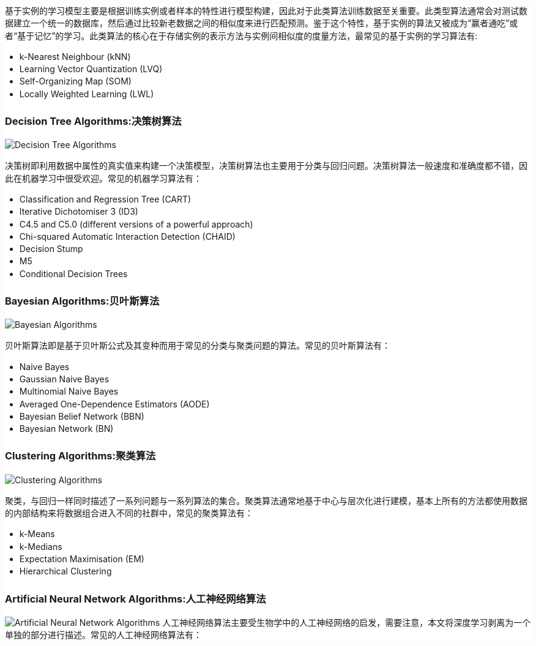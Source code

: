 

基于实例的学习模型主要是根据训练实例或者样本的特性进行模型构建，因此对于此类算法训练数据至关重要。此类型算法通常会对测试数据建立一个统一的数据库，然后通过比较新老数据之间的相似度来进行匹配预测。鉴于这个特性，基于实例的算法又被成为“赢者通吃”或者“基于记忆”的学习。此类算法的核心在于存储实例的表示方法与实例间相似度的度量方法，最常见的基于实例的学习算法有:

- k-Nearest Neighbour (kNN)
- Learning Vector Quantization (LVQ)
- Self-Organizing Map (SOM)
- Locally Weighted Learning (LWL)

### Decision Tree Algorithms:决策树算法

![Decision Tree Algorithms](http://3qeqpr26caki16dnhd19sv6by6v.wpengine.netdna-cdn.com/wp-content/uploads/2013/11/Decision-Tree-Algorithms.png)



决策树即利用数据中属性的真实值来构建一个决策模型，决策树算法也主要用于分类与回归问题。决策树算法一般速度和准确度都不错，因此在机器学习中很受欢迎。常见的机器学习算法有：

- Classification and Regression Tree (CART)
- Iterative Dichotomiser 3 (ID3)
- C4.5 and C5.0 (different versions of a powerful approach)
- Chi-squared Automatic Interaction Detection (CHAID)
- Decision Stump
- M5
- Conditional Decision Trees

### Bayesian Algorithms:贝叶斯算法

![Bayesian Algorithms](http://3qeqpr26caki16dnhd19sv6by6v.wpengine.netdna-cdn.com/wp-content/uploads/2013/11/Bayesian-Algorithms.png)

贝叶斯算法即是基于贝叶斯公式及其变种而用于常见的分类与聚类问题的算法。常见的贝叶斯算法有：


- Naive Bayes
- Gaussian Naive Bayes
- Multinomial Naive Bayes
- Averaged One-Dependence Estimators (AODE)
- Bayesian Belief Network (BBN)
- Bayesian Network (BN)

### Clustering Algorithms:聚类算法

![Clustering Algorithms](http://3qeqpr26caki16dnhd19sv6by6v.wpengine.netdna-cdn.com/wp-content/uploads/2013/11/Clustering-Algorithms.png)

聚类，与回归一样同时描述了一系列问题与一系列算法的集合。聚类算法通常地基于中心与层次化进行建模，基本上所有的方法都使用数据的内部结构来将数据组合进入不同的社群中，常见的聚类算法有：


- k-Means
- k-Medians
- Expectation Maximisation (EM)
- Hierarchical Clustering

### Artificial Neural Network Algorithms:人工神经网络算法

![Artificial Neural Network Algorithms](http://3qeqpr26caki16dnhd19sv6by6v.wpengine.netdna-cdn.com/wp-content/uploads/2013/11/Artificial-Neural-Network-Algorithms.png)
人工神经网络算法主要受生物学中的人工神经网络的启发，需要注意，本文将深度学习剥离为一个单独的部分进行描述。常见的人工神经网络算法有：
